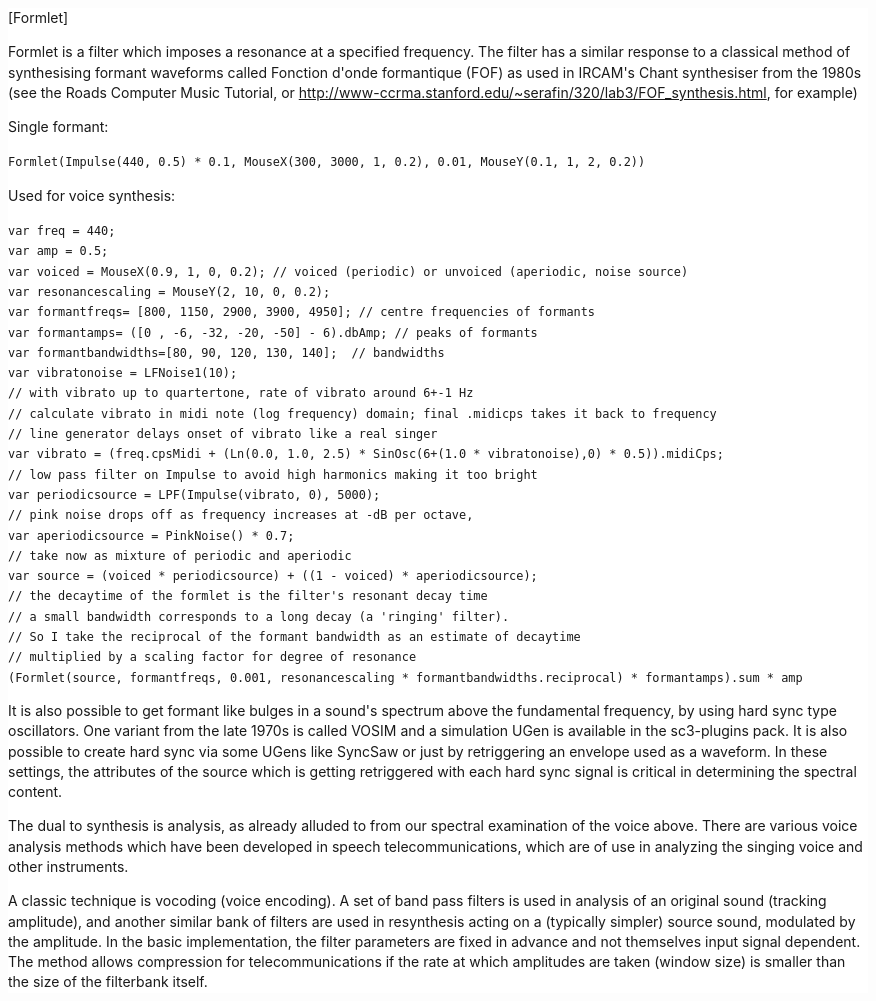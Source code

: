 [Formlet]

Formlet is a filter which imposes a resonance at a specified frequency. The filter has a similar response to a classical method of synthesising formant waveforms called Fonction d'onde formantique (FOF) as used in IRCAM's Chant synthesiser from the 1980s (see the Roads Computer Music Tutorial, or http://www-ccrma.stanford.edu/~serafin/320/lab3/FOF_synthesis.html, for example)

Single formant:

	Formlet(Impulse(440, 0.5) * 0.1, MouseX(300, 3000, 1, 0.2), 0.01, MouseY(0.1, 1, 2, 0.2))

Used for voice synthesis:

	var freq = 440;
	var amp = 0.5;
	var voiced = MouseX(0.9, 1, 0, 0.2); // voiced (periodic) or unvoiced (aperiodic, noise source)
	var resonancescaling = MouseY(2, 10, 0, 0.2);
	var formantfreqs= [800, 1150, 2900, 3900, 4950]; // centre frequencies of formants
	var formantamps= ([0 , -6, -32, -20, -50] - 6).dbAmp; // peaks of formants
	var formantbandwidths=[80, 90, 120, 130, 140];  // bandwidths
	var vibratonoise = LFNoise1(10);
	// with vibrato up to quartertone, rate of vibrato around 6+-1 Hz
	// calculate vibrato in midi note (log frequency) domain; final .midicps takes it back to frequency
	// line generator delays onset of vibrato like a real singer
	var vibrato = (freq.cpsMidi + (Ln(0.0, 1.0, 2.5) * SinOsc(6+(1.0 * vibratonoise),0) * 0.5)).midiCps;
	// low pass filter on Impulse to avoid high harmonics making it too bright
	var periodicsource = LPF(Impulse(vibrato, 0), 5000);
	// pink noise drops off as frequency increases at -dB per octave,
	var aperiodicsource = PinkNoise() * 0.7;
	// take now as mixture of periodic and aperiodic
	var source = (voiced * periodicsource) + ((1 - voiced) * aperiodicsource);
	// the decaytime of the formlet is the filter's resonant decay time
	// a small bandwidth corresponds to a long decay (a 'ringing' filter).
	// So I take the reciprocal of the formant bandwidth as an estimate of decaytime
	// multiplied by a scaling factor for degree of resonance
	(Formlet(source, formantfreqs, 0.001, resonancescaling * formantbandwidths.reciprocal) * formantamps).sum * amp

It is also possible to get formant like bulges in a sound's spectrum above the fundamental frequency, by using hard sync type oscillators. One variant from the late 1970s is called VOSIM and a simulation UGen is available in the sc3-plugins pack. It is also possible to create hard sync via some UGens like SyncSaw or just by retriggering an envelope used as a waveform. In these settings, the attributes of the source which is getting retriggered with each hard sync signal is critical in determining the spectral content.

The dual to synthesis is analysis, as already alluded to from our spectral examination of the voice above. There are various voice analysis methods which have been developed in speech telecommunications, which are of use in analyzing the singing voice and other instruments.

A classic technique is vocoding (voice encoding). A set of band pass filters is used in analysis of an original sound (tracking amplitude), and another similar bank of filters are used in resynthesis acting on a (typically simpler) source sound, modulated by the amplitude. In the basic implementation, the filter parameters are fixed in advance and not themselves input signal dependent. The method allows compression for telecommunications if the rate at which amplitudes are taken (window size) is smaller than the size of the filterbank itself.
